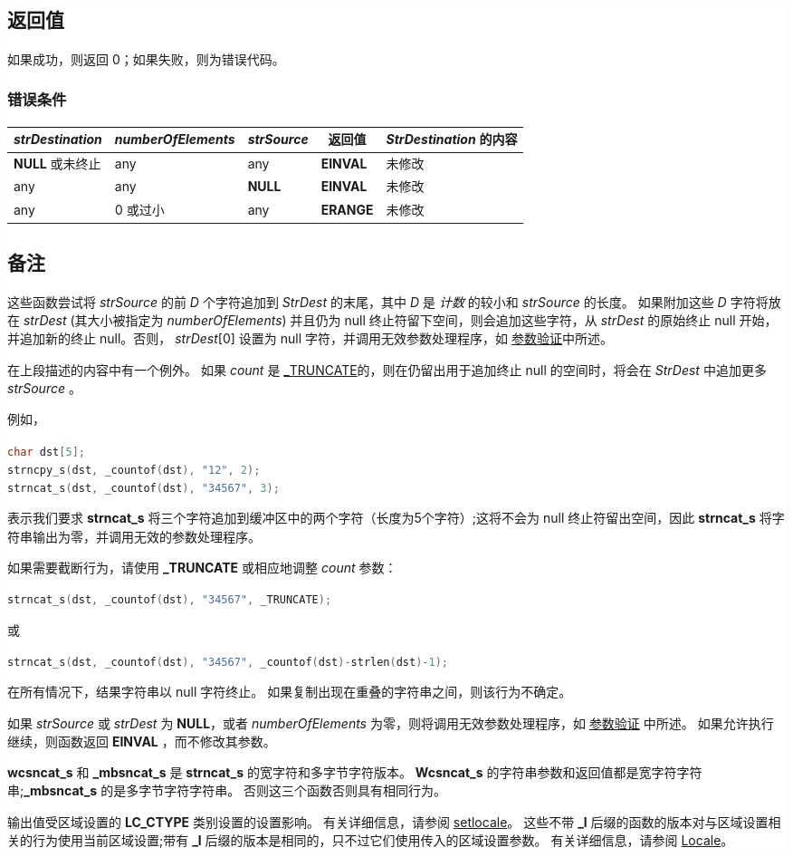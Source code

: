 ## <a name="return-value"></a>返回值

如果成功，则返回 0；如果失败，则为错误代码。

### <a name="error-conditions"></a>错误条件

|*strDestination*|*numberOfElements*|*strSource*|返回值|*StrDestination* 的内容|
|----------------------|------------------------|-----------------|------------------|----------------------------------|
|**NULL** 或未终止|any|any|**EINVAL**|未修改|
|any|any|**NULL**|**EINVAL**|未修改|
|any|0 或过小|any|**ERANGE**|未修改|

## <a name="remarks"></a>备注

这些函数尝试将 *strSource* 的前 *D* 个字符追加到 *StrDest* 的末尾，其中 *D* 是 *计数* 的较小和 *strSource* 的长度。 如果附加这些 *D* 字符将放在 *strDest* (其大小被指定为 *numberOfElements*) 并且仍为 null 终止符留下空间，则会追加这些字符，从 *strDest* 的原始终止 null 开始，并追加新的终止 null。否则， *strDest*[0] 设置为 null 字符，并调用无效参数处理程序，如 [参数验证](../../c-runtime-library/parameter-validation.md)中所述。

在上段描述的内容中有一个例外。 如果 *count* 是 [_TRUNCATE](../../c-runtime-library/truncate.md)的，则在仍留出用于追加终止 null 的空间时，将会在 *StrDest* 中追加更多 *strSource* 。

例如，

```C
char dst[5];
strncpy_s(dst, _countof(dst), "12", 2);
strncat_s(dst, _countof(dst), "34567", 3);
```

表示我们要求 **strncat_s** 将三个字符追加到缓冲区中的两个字符（长度为5个字符）;这将不会为 null 终止符留出空间，因此 **strncat_s** 将字符串输出为零，并调用无效的参数处理程序。

如果需要截断行为，请使用 **_TRUNCATE** 或相应地调整 *count* 参数：

```C
strncat_s(dst, _countof(dst), "34567", _TRUNCATE);
```

或

```C
strncat_s(dst, _countof(dst), "34567", _countof(dst)-strlen(dst)-1);
```

在所有情况下，结果字符串以 null 字符终止。 如果复制出现在重叠的字符串之间，则该行为不确定。

如果 *strSource* 或 *strDest* 为 **NULL**，或者 *numberOfElements* 为零，则将调用无效参数处理程序，如 [参数验证](../../c-runtime-library/parameter-validation.md) 中所述。 如果允许执行继续，则函数返回 **EINVAL** ，而不修改其参数。

**wcsncat_s** 和 **_mbsncat_s** 是 **strncat_s** 的宽字符和多字节字符版本。 **Wcsncat_s** 的字符串参数和返回值都是宽字符字符串;**_mbsncat_s** 的是多字节字符字符串。 否则这三个函数否则具有相同行为。

输出值受区域设置的 **LC_CTYPE** 类别设置的设置影响。 有关详细信息，请参阅 [setlocale](setlocale-wsetlocale.md)。 这些不带 **_l** 后缀的函数的版本对与区域设置相关的行为使用当前区域设置;带有 **_l** 后缀的版本是相同的，只不过它们使用传入的区域设置参数。 有关详细信息，请参阅 [Locale](../../c-runtime-library/locale.md)。
